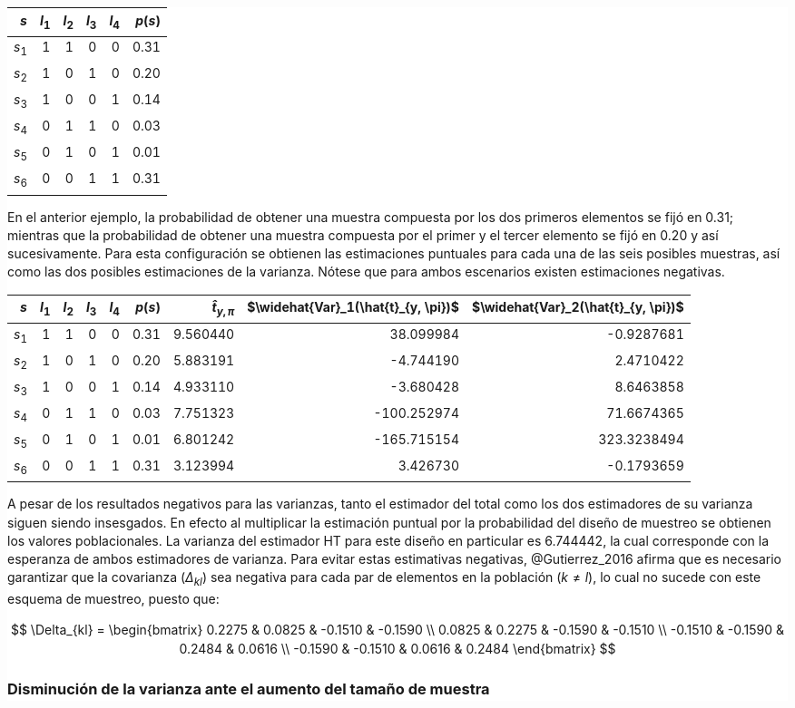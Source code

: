 
| $s$| $I_1$| $I_2$| $I_3$| $I_4$|  $p(s)$|
|---:|---:|---:|---:|---:|----:|
|   $s_1$|   1|   1|   0|   0| 0.31|
|   $s_2$|   1|   0|   1|   0| 0.20|
|   $s_3$|   1|   0|   0|   1| 0.14|
|   $s_4$|   0|   1|   1|   0| 0.03|
|   $s_5$|   0|   1|   0|   1| 0.01|
|   $s_6$|   0|   0|   1|   1| 0.31|

En el anterior ejemplo, la probabilidad de obtener una muestra compuesta por los dos primeros elementos se fijó en 0.31; mientras que la probabilidad de obtener una muestra compuesta por el primer y el tercer elemento se fijó en 0.20 y así sucesivamente. Para esta configuración se obtienen las estimaciones puntuales para cada una de las seis posibles muestras, así como las dos posibles estimaciones de la varianza. Nótese que para ambos escenarios existen estimaciones negativas.

|$s$|$I_1$|$I_2$|$I_3$|$I_4$|$p(s)$|$\hat{t}_{y, \pi}$|$\widehat{Var}_1(\hat{t}_{y, \pi})$|$\widehat{Var}_2(\hat{t}_{y, \pi})$|
|---:|---:|---:|---:|---:|----:|--------:|-----------:|-----------:|
|   $s_1$|   1|   1|   0|   0| 0.31| 9.560440|   38.099984|  -0.9287681|
|   $s_2$|   1|   0|   1|   0| 0.20| 5.883191|   -4.744190|   2.4710422|
|   $s_3$|   1|   0|   0|   1| 0.14| 4.933110|   -3.680428|   8.6463858|
|   $s_4$|   0|   1|   1|   0| 0.03| 7.751323| -100.252974|  71.6674365|
|   $s_5$|   0|   1|   0|   1| 0.01| 6.801242| -165.715154| 323.3238494|
|   $s_6$|   0|   0|   1|   1| 0.31| 3.123994|    3.426730|  -0.1793659|

A pesar de los resultados negativos para las varianzas, tanto el estimador del total como los dos estimadores de su varianza siguen siendo insesgados. En efecto al multiplicar la estimación puntual por la probabilidad del diseño de muestreo se obtienen los valores poblacionales. La varianza del estimador HT para este diseño en particular es 6.744442, la cual corresponde con la esperanza de ambos estimadores de varianza. Para evitar estas estimativas negativas, @Gutierrez_2016 afirma que es necesario garantizar que la covarianza ($\Delta_{kl}$) sea negativa para cada par de elementos en la población ($k \neq l$), lo cual no sucede con este esquema de muestreo, puesto que:

$$
\Delta_{kl} =
\begin{bmatrix}
0.2275  & 0.0825  & -0.1510 & -0.1590 \\
0.0825  & 0.2275  & -0.1590 & -0.1510 \\
-0.1510 & -0.1590 & 0.2484  & 0.0616 \\
-0.1590 & -0.1510 & 0.0616  &  0.2484
\end{bmatrix}
$$

### Disminución de la varianza ante el aumento del tamaño de muestra 
